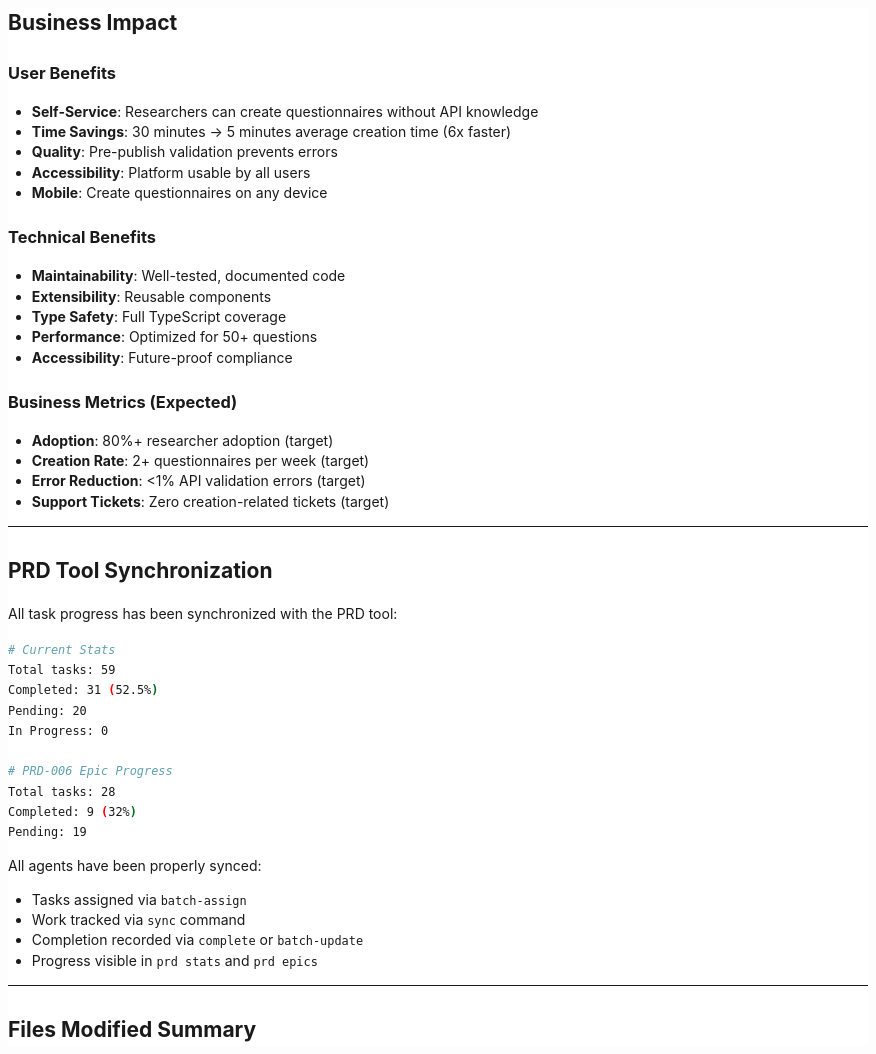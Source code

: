 
## Business Impact

### User Benefits
- **Self-Service**: Researchers can create questionnaires without API knowledge
- **Time Savings**: 30 minutes → 5 minutes average creation time (6x faster)
- **Quality**: Pre-publish validation prevents errors
- **Accessibility**: Platform usable by all users
- **Mobile**: Create questionnaires on any device

### Technical Benefits
- **Maintainability**: Well-tested, documented code
- **Extensibility**: Reusable components
- **Type Safety**: Full TypeScript coverage
- **Performance**: Optimized for 50+ questions
- **Accessibility**: Future-proof compliance

### Business Metrics (Expected)
- **Adoption**: 80%+ researcher adoption (target)
- **Creation Rate**: 2+ questionnaires per week (target)
- **Error Reduction**: <1% API validation errors (target)
- **Support Tickets**: Zero creation-related tickets (target)

---

## PRD Tool Synchronization

All task progress has been synchronized with the PRD tool:

```bash
# Current Stats
Total tasks: 59
Completed: 31 (52.5%)
Pending: 20
In Progress: 0

# PRD-006 Epic Progress
Total tasks: 28
Completed: 9 (32%)
Pending: 19
```

All agents have been properly synced:
- Tasks assigned via `batch-assign`
- Work tracked via `sync` command
- Completion recorded via `complete` or `batch-update`
- Progress visible in `prd stats` and `prd epics`

---

## Files Modified Summary
